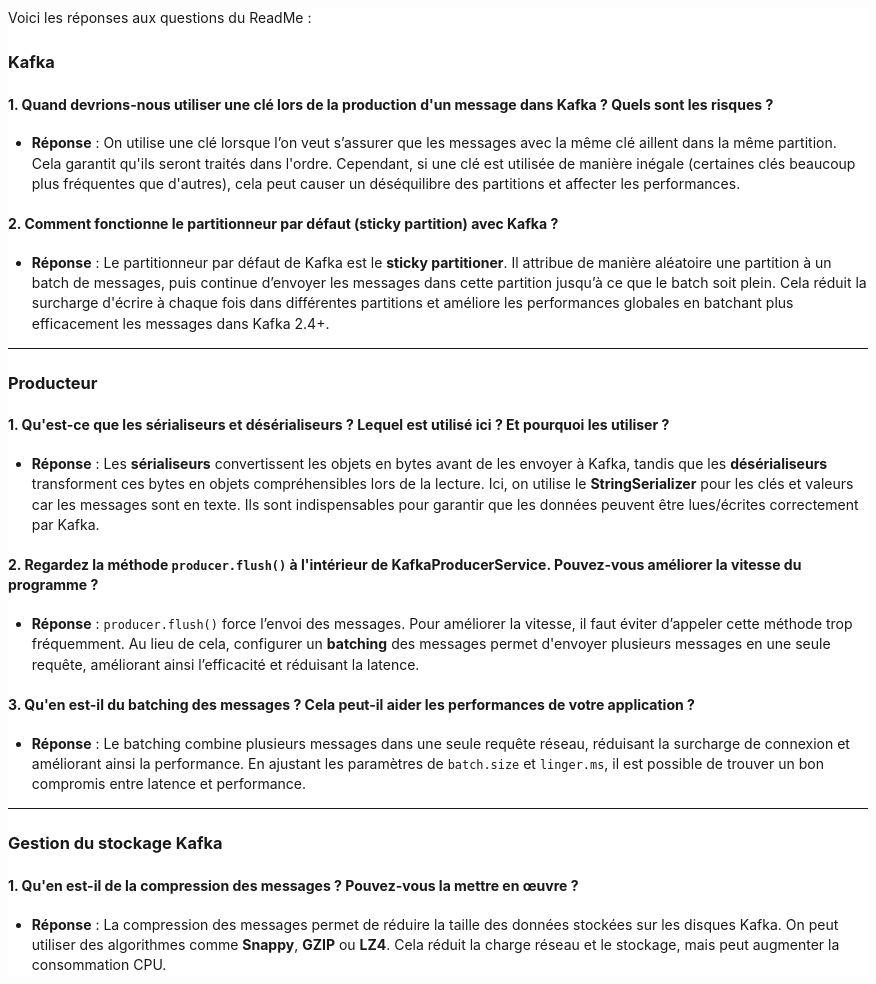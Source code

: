 Voici les réponses aux questions du ReadMe :

### Kafka

#### **1. Quand devrions-nous utiliser une clé lors de la production d'un message dans Kafka ? Quels sont les risques ?**
- **Réponse** : On utilise une clé lorsque l’on veut s’assurer que les messages avec la même clé aillent dans la même partition. Cela garantit qu'ils seront traités dans l'ordre. Cependant, si une clé est utilisée de manière inégale (certaines clés beaucoup plus fréquentes que d'autres), cela peut causer un déséquilibre des partitions et affecter les performances.

#### **2. Comment fonctionne le partitionneur par défaut (sticky partition) avec Kafka ?**
- **Réponse** : Le partitionneur par défaut de Kafka est le **sticky partitioner**. Il attribue de manière aléatoire une partition à un batch de messages, puis continue d’envoyer les messages dans cette partition jusqu’à ce que le batch soit plein. Cela réduit la surcharge d'écrire à chaque fois dans différentes partitions et améliore les performances globales en batchant plus efficacement les messages dans Kafka 2.4+.

---

### Producteur

#### **1. Qu'est-ce que les sérialiseurs et désérialiseurs ? Lequel est utilisé ici ? Et pourquoi les utiliser ?**
- **Réponse** : Les **sérialiseurs** convertissent les objets en bytes avant de les envoyer à Kafka, tandis que les **désérialiseurs** transforment ces bytes en objets compréhensibles lors de la lecture. Ici, on utilise le **StringSerializer** pour les clés et valeurs car les messages sont en texte. Ils sont indispensables pour garantir que les données peuvent être lues/écrites correctement par Kafka.

#### **2. Regardez la méthode `producer.flush()` à l'intérieur de KafkaProducerService. Pouvez-vous améliorer la vitesse du programme ?**
- **Réponse** : `producer.flush()` force l’envoi des messages. Pour améliorer la vitesse, il faut éviter d’appeler cette méthode trop fréquemment. Au lieu de cela, configurer un **batching** des messages permet d'envoyer plusieurs messages en une seule requête, améliorant ainsi l’efficacité et réduisant la latence.

#### **3. Qu'en est-il du batching des messages ? Cela peut-il aider les performances de votre application ?**
- **Réponse** : Le batching combine plusieurs messages dans une seule requête réseau, réduisant la surcharge de connexion et améliorant ainsi la performance. En ajustant les paramètres de `batch.size` et `linger.ms`, il est possible de trouver un bon compromis entre latence et performance.

---

### Gestion du stockage Kafka

#### **1. Qu'en est-il de la compression des messages ? Pouvez-vous la mettre en œuvre ?**
- **Réponse** : La compression des messages permet de réduire la taille des données stockées sur les disques Kafka. On peut utiliser des algorithmes comme **Snappy**, **GZIP** ou **LZ4**. Cela réduit la charge réseau et le stockage, mais peut augmenter la consommation CPU.
